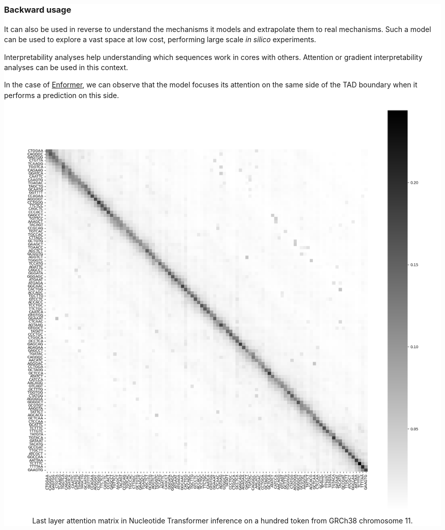 ### Backward usage

It can also be used in reverse to understand the mechanisms it models and extrapolate them to real mechanisms. Such a model can be used to explore a vast space at low cost, performing large scale *in silico* experiments.

Interpretability analyses help understanding which sequences work in cores with others. Attention or gradient interpretability analyses can be used in this context.

In the case of [Enformer](https://www.nature.com/articles/s41592-021-01252-x), we can observe that the model focuses its attention on the same side of the TAD boundary when it performs a prediction on this side.

<figure>
    <img src="./imgs/genomic-fundational-model/nucleotide_attention.png" alt= "Attention matrix" width="100%">
    <figcaption style="text-align: center;">Last layer attention matrix in Nucleotide Transformer inference on a hundred token from GRCh38 chromosome 11.</figcaption>
</figure>
